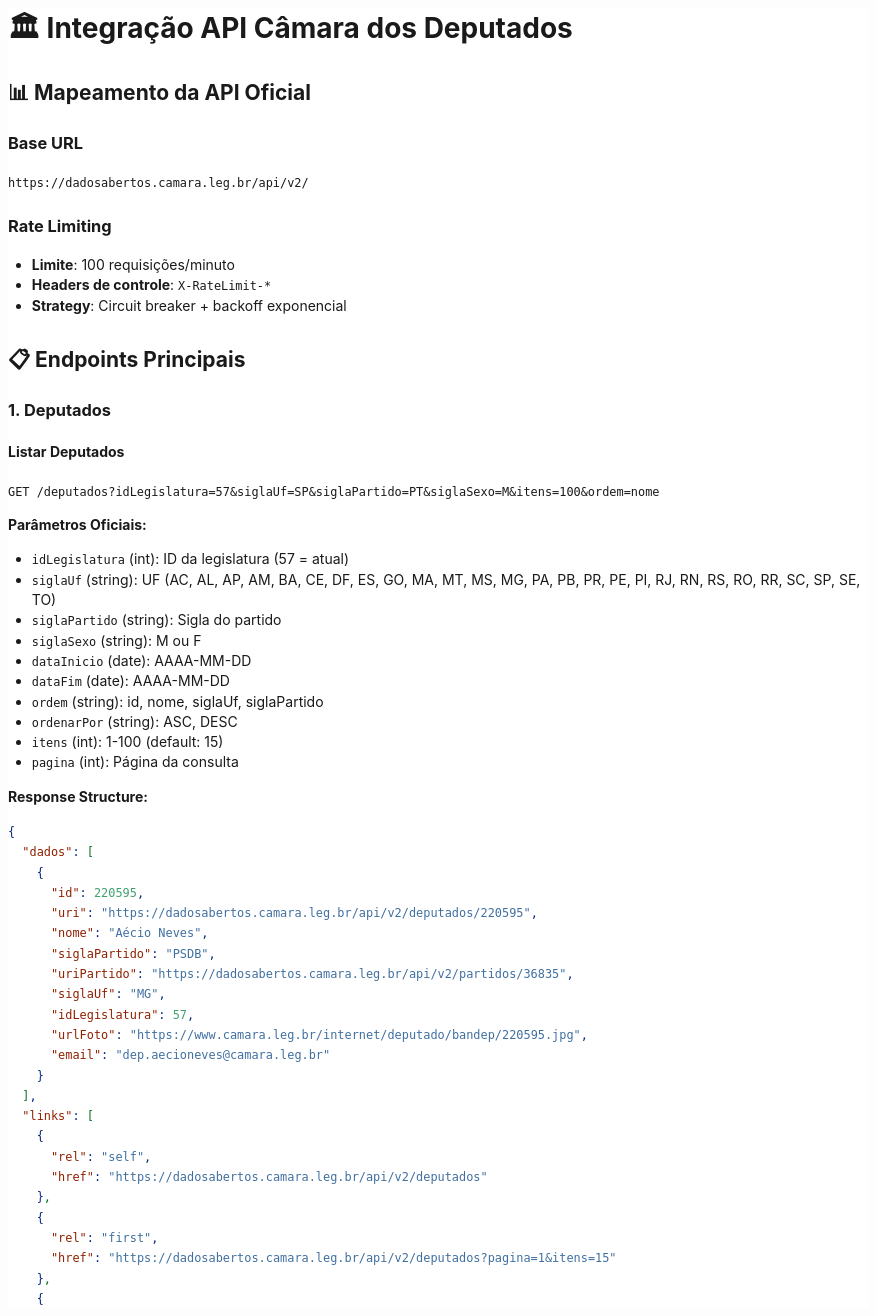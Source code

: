 # 🏛️ Integração API Câmara dos Deputados

## 📊 Mapeamento da API Oficial

### Base URL
```
https://dadosabertos.camara.leg.br/api/v2/
```

### Rate Limiting
- **Limite**: 100 requisições/minuto
- **Headers de controle**: `X-RateLimit-*`
- **Strategy**: Circuit breaker + backoff exponencial

## 📋 Endpoints Principais

### 1. Deputados

#### Listar Deputados
```http
GET /deputados?idLegislatura=57&siglaUf=SP&siglaPartido=PT&siglaSexo=M&itens=100&ordem=nome
```

**Parâmetros Oficiais:**
- `idLegislatura` (int): ID da legislatura (57 = atual)
- `siglaUf` (string): UF (AC, AL, AP, AM, BA, CE, DF, ES, GO, MA, MT, MS, MG, PA, PB, PR, PE, PI, RJ, RN, RS, RO, RR, SC, SP, SE, TO)
- `siglaPartido` (string): Sigla do partido
- `siglaSexo` (string): M ou F
- `dataInicio` (date): AAAA-MM-DD
- `dataFim` (date): AAAA-MM-DD
- `ordem` (string): id, nome, siglaUf, siglaPartido
- `ordenarPor` (string): ASC, DESC
- `itens` (int): 1-100 (default: 15)
- `pagina` (int): Página da consulta

**Response Structure:**
```json
{
  "dados": [
    {
      "id": 220595,
      "uri": "https://dadosabertos.camara.leg.br/api/v2/deputados/220595",
      "nome": "Aécio Neves",
      "siglaPartido": "PSDB",
      "uriPartido": "https://dadosabertos.camara.leg.br/api/v2/partidos/36835",
      "siglaUf": "MG",
      "idLegislatura": 57,
      "urlFoto": "https://www.camara.leg.br/internet/deputado/bandep/220595.jpg",
      "email": "dep.aecioneves@camara.leg.br"
    }
  ],
  "links": [
    {
      "rel": "self",
      "href": "https://dadosabertos.camara.leg.br/api/v2/deputados"
    },
    {
      "rel": "first",
      "href": "https://dadosabertos.camara.leg.br/api/v2/deputados?pagina=1&itens=15"
    },
    {
```